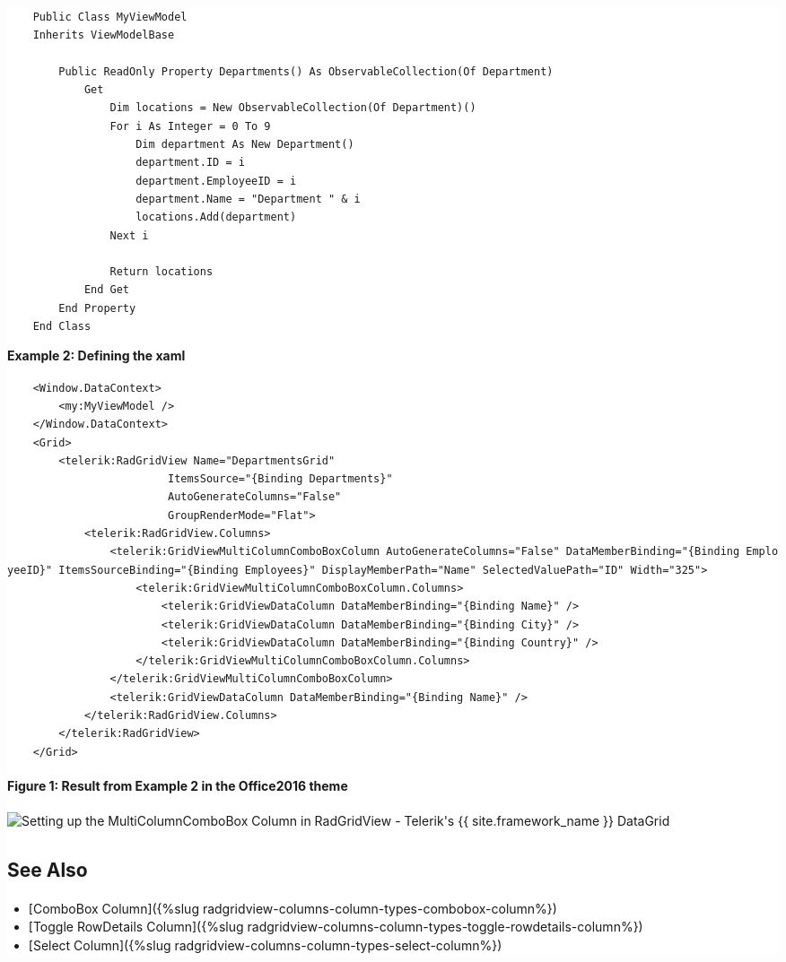 ```VB.NET
    Public Class MyViewModel
	Inherits ViewModelBase

		Public ReadOnly Property Departments() As ObservableCollection(Of Department)
			Get
				Dim locations = New ObservableCollection(Of Department)()
				For i As Integer = 0 To 9
					Dim department As New Department()
					department.ID = i
					department.EmployeeID = i
					department.Name = "Department " & i
					locations.Add(department)
				Next i

				Return locations
			End Get
		End Property
    End Class
```

__Example 2: Defining the xaml__
```XAML
	<Window.DataContext>
		<my:MyViewModel />
	</Window.DataContext>
    <Grid>
        <telerik:RadGridView Name="DepartmentsGrid"  
                         ItemsSource="{Binding Departments}" 
                         AutoGenerateColumns="False" 
                         GroupRenderMode="Flat">
            <telerik:RadGridView.Columns>
                <telerik:GridViewMultiColumnComboBoxColumn AutoGenerateColumns="False" DataMemberBinding="{Binding EmployeeID}" ItemsSourceBinding="{Binding Employees}" DisplayMemberPath="Name" SelectedValuePath="ID" Width="325">
                    <telerik:GridViewMultiColumnComboBoxColumn.Columns>
                        <telerik:GridViewDataColumn DataMemberBinding="{Binding Name}" />
                        <telerik:GridViewDataColumn DataMemberBinding="{Binding City}" />
                        <telerik:GridViewDataColumn DataMemberBinding="{Binding Country}" />
                    </telerik:GridViewMultiColumnComboBoxColumn.Columns>
                </telerik:GridViewMultiColumnComboBoxColumn>
                <telerik:GridViewDataColumn DataMemberBinding="{Binding Name}" />
            </telerik:RadGridView.Columns>
        </telerik:RadGridView>
    </Grid>
```

#### __Figure 1: Result from Example 2 in the Office2016 theme__
![Setting up the MultiColumnComboBox Column in RadGridView - Telerik's {{ site.framework_name }} DataGrid](images/RadGridView_ColumnTypes_MultiColumnComboBox_01.png)

## See Also

* [ComboBox Column]({%slug radgridview-columns-column-types-combobox-column%})
* [Toggle RowDetails Column]({%slug radgridview-columns-column-types-toggle-rowdetails-column%})
* [Select Column]({%slug radgridview-columns-column-types-select-column%})